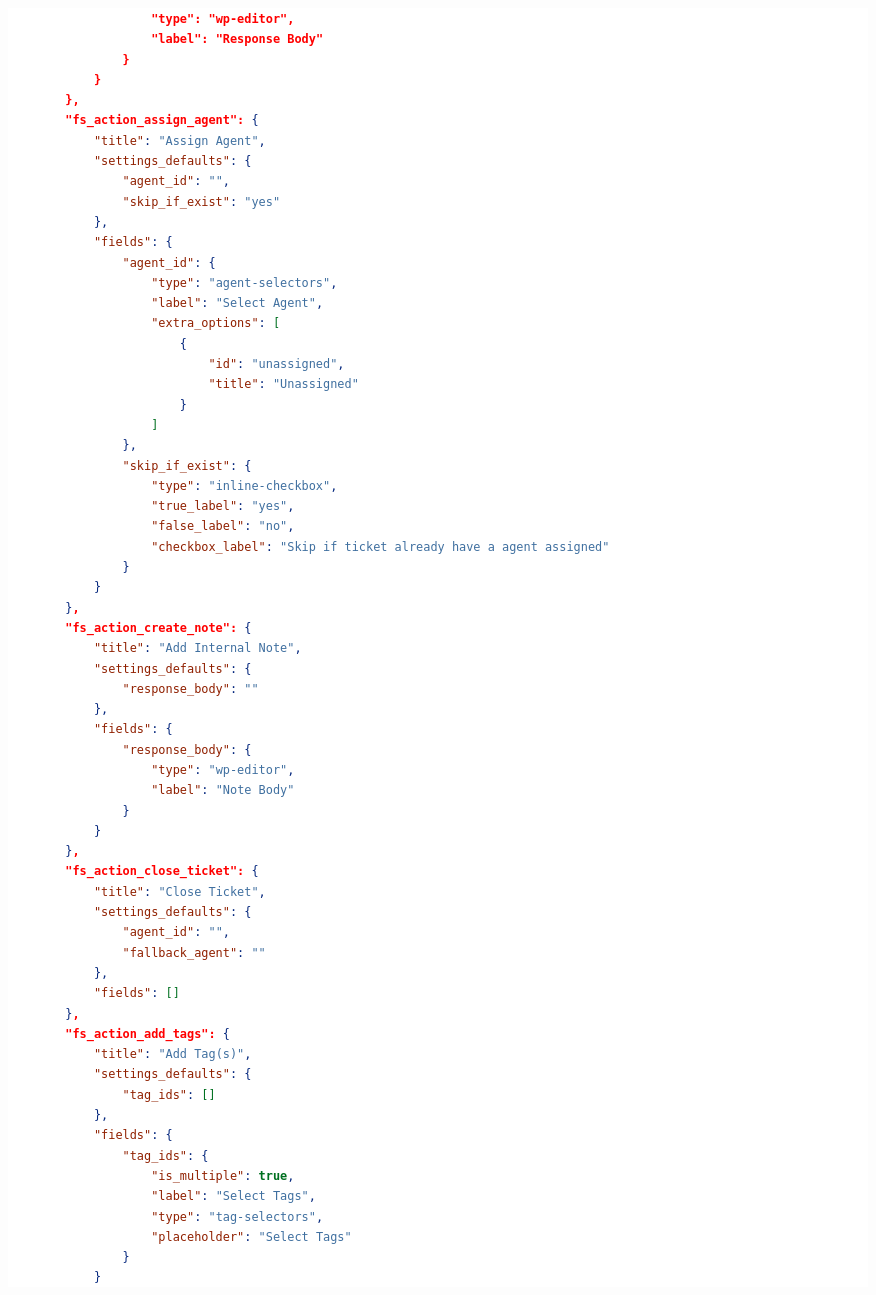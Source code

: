 ```json
                    "type": "wp-editor",
                    "label": "Response Body"
                }
            }
        },
        "fs_action_assign_agent": {
            "title": "Assign Agent",
            "settings_defaults": {
                "agent_id": "",
                "skip_if_exist": "yes"
            },
            "fields": {
                "agent_id": {
                    "type": "agent-selectors",
                    "label": "Select Agent",
                    "extra_options": [
                        {
                            "id": "unassigned",
                            "title": "Unassigned"
                        }
                    ]
                },
                "skip_if_exist": {
                    "type": "inline-checkbox",
                    "true_label": "yes",
                    "false_label": "no",
                    "checkbox_label": "Skip if ticket already have a agent assigned"
                }
            }
        },
        "fs_action_create_note": {
            "title": "Add Internal Note",
            "settings_defaults": {
                "response_body": ""
            },
            "fields": {
                "response_body": {
                    "type": "wp-editor",
                    "label": "Note Body"
                }
            }
        },
        "fs_action_close_ticket": {
            "title": "Close Ticket",
            "settings_defaults": {
                "agent_id": "",
                "fallback_agent": ""
            },
            "fields": []
        },
        "fs_action_add_tags": {
            "title": "Add Tag(s)",
            "settings_defaults": {
                "tag_ids": []
            },
            "fields": {
                "tag_ids": {
                    "is_multiple": true,
                    "label": "Select Tags",
                    "type": "tag-selectors",
                    "placeholder": "Select Tags"
                }
            }
```